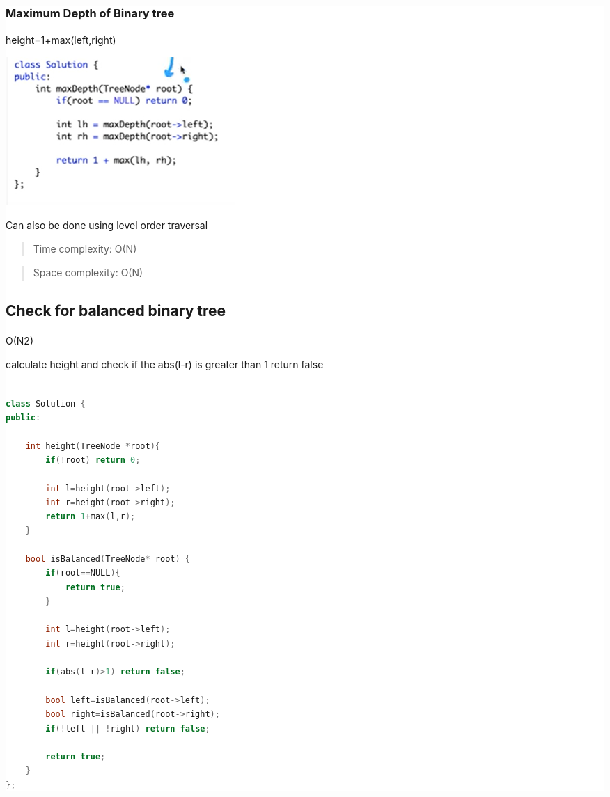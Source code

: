### Maximum Depth of Binary tree

height=1+max(left,right)

![Untitled](Trees%20fe43f1467b994c668a93d247797c5e3c/Untitled%2012.png)

Can also be done using level order traversal 

> Time complexity: O(N)
> 

> Space complexity: O(N)
> 

## Check for balanced binary tree

O(N2)

calculate height and check if the abs(l-r) is greater than 1 return false

```cpp

class Solution {
public:
    
    int height(TreeNode *root){
        if(!root) return 0;
        
        int l=height(root->left);
        int r=height(root->right);
        return 1+max(l,r);
    }
    
    bool isBalanced(TreeNode* root) {
        if(root==NULL){
            return true;
        }
        
        int l=height(root->left);
        int r=height(root->right);
        
        if(abs(l-r)>1) return false;
        
        bool left=isBalanced(root->left);
        bool right=isBalanced(root->right);
        if(!left || !right) return false;
        
        return true;
    }
};
```
